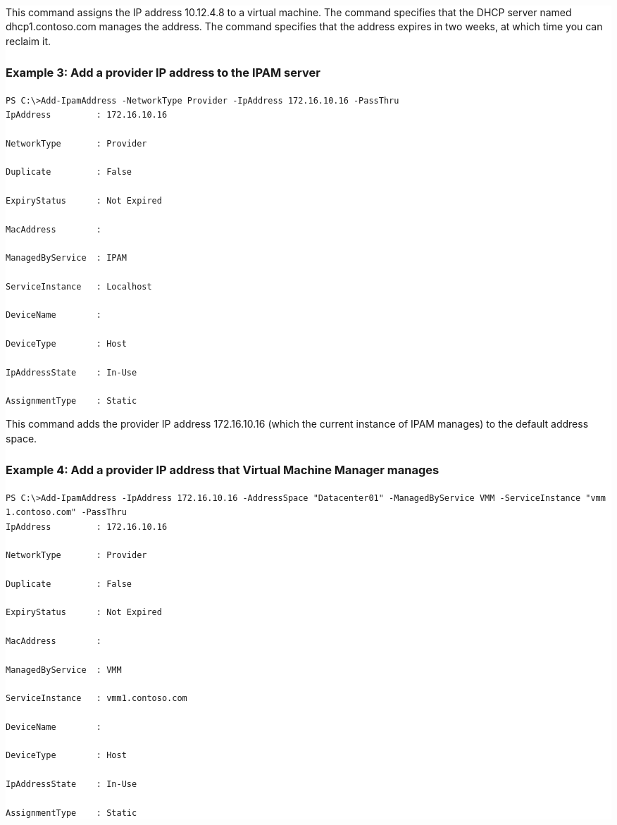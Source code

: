 
This command assigns the IP address 10.12.4.8 to a virtual machine.
The command specifies that the DHCP server named dhcp1.contoso.com manages the address.
The command specifies that the address expires in two weeks, at which time you can reclaim it.

### Example 3: Add a provider IP address to the IPAM server
```
PS C:\>Add-IpamAddress -NetworkType Provider -IpAddress 172.16.10.16 -PassThru
IpAddress         : 172.16.10.16

NetworkType       : Provider

Duplicate         : False

ExpiryStatus      : Not Expired

MacAddress        :

ManagedByService  : IPAM

ServiceInstance   : Localhost

DeviceName        :

DeviceType        : Host

IpAddressState    : In-Use

AssignmentType    : Static
```

This command adds the provider IP address 172.16.10.16 (which the current instance of IPAM manages) to the default address space.

### Example 4: Add a provider IP address that  Virtual Machine Manager manages
```
PS C:\>Add-IpamAddress -IpAddress 172.16.10.16 -AddressSpace "Datacenter01" -ManagedByService VMM -ServiceInstance "vmm1.contoso.com" -PassThru
IpAddress         : 172.16.10.16

NetworkType       : Provider

Duplicate         : False

ExpiryStatus      : Not Expired

MacAddress        :

ManagedByService  : VMM

ServiceInstance   : vmm1.contoso.com

DeviceName        :

DeviceType        : Host

IpAddressState    : In-Use

AssignmentType    : Static
```
